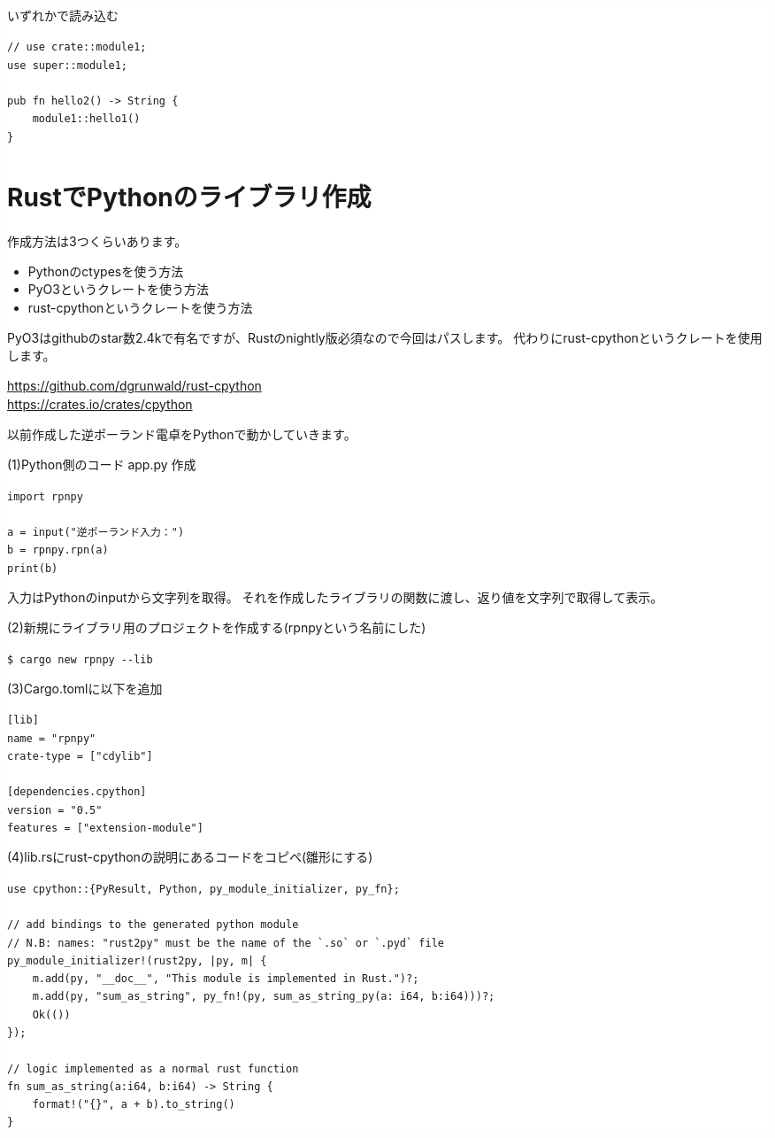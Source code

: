 いずれかで読み込む
```
// use crate::module1;
use super::module1;

pub fn hello2() -> String {
    module1::hello1()
}
```

# RustでPythonのライブラリ作成

作成方法は3つくらいあります。

- Pythonのctypesを使う方法
- PyO3というクレートを使う方法
- rust-cpythonというクレートを使う方法

PyO3はgithubのstar数2.4kで有名ですが、Rustのnightly版必須なので今回はパスします。
代わりにrust-cpythonというクレートを使用します。

https://github.com/dgrunwald/rust-cpython  
https://crates.io/crates/cpython  

以前作成した逆ポーランド電卓をPythonで動かしていきます。


(1)Python側のコード app.py 作成
```
import rpnpy

a = input("逆ポーランド入力：")
b = rpnpy.rpn(a)
print(b)
```
入力はPythonのinputから文字列を取得。
それを作成したライブラリの関数に渡し、返り値を文字列で取得して表示。

(2)新規にライブラリ用のプロジェクトを作成する(rpnpyという名前にした)
```
$ cargo new rpnpy --lib
```
(3)Cargo.tomlに以下を追加
```
[lib]
name = "rpnpy"
crate-type = ["cdylib"]

[dependencies.cpython]
version = "0.5"
features = ["extension-module"]
```
(4)lib.rsにrust-cpythonの説明にあるコードをコピペ(雛形にする)
```
use cpython::{PyResult, Python, py_module_initializer, py_fn};

// add bindings to the generated python module
// N.B: names: "rust2py" must be the name of the `.so` or `.pyd` file
py_module_initializer!(rust2py, |py, m| {
    m.add(py, "__doc__", "This module is implemented in Rust.")?;
    m.add(py, "sum_as_string", py_fn!(py, sum_as_string_py(a: i64, b:i64)))?;
    Ok(())
});

// logic implemented as a normal rust function
fn sum_as_string(a:i64, b:i64) -> String {
    format!("{}", a + b).to_string()
}
```